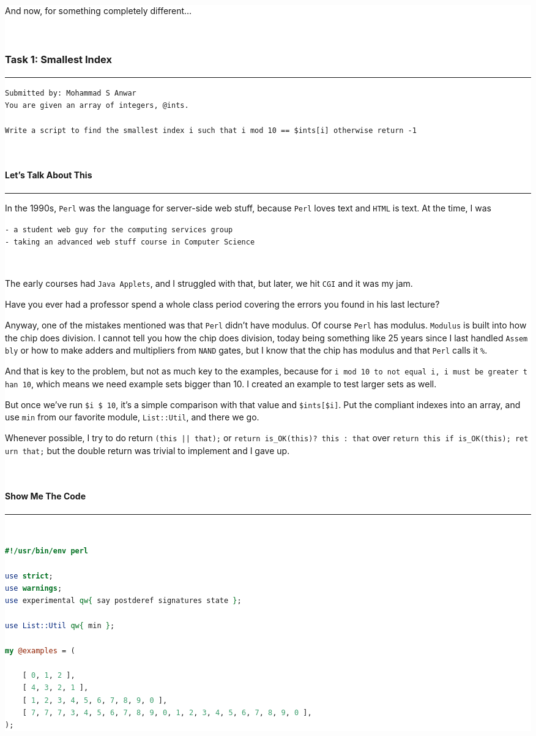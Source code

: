 And now, for something completely different…

<br>

### Task 1: Smallest Index
***

    Submitted by: Mohammad S Anwar
    You are given an array of integers, @ints.

    Write a script to find the smallest index i such that i mod 10 == $ints[i] otherwise return -1

<br>

#### Let’s Talk About This
***

In the 1990s, `Perl` was the language for server-side web stuff, because `Perl` loves text and `HTML` is text. At the time, I was

    - a student web guy for the computing services group
    - taking an advanced web stuff course in Computer Science

<br>

The early courses had `Java Applets`, and I struggled with that, but later, we hit `CGI` and it was my jam.

Have you ever had a professor spend a whole class period covering the errors you found in his last lecture?

Anyway, one of the mistakes mentioned was that `Perl` didn’t have modulus. Of course `Perl` has modulus. `Modulus` is built into how the chip does division. I cannot tell you how the chip does division, today being something like 25 years since I last handled `Assembly` or how to make adders and multipliers from `NAND` gates, but I know that the chip has modulus and that `Perl` calls it `%`.

And that is key to the problem, but not as much key to the examples, because for `i mod 10 to not equal i, i must be greater than 10`, which means we need example sets bigger than 10. I created an example to test larger sets as well.

But once we’ve run `$i $ 10`, it’s a simple comparison with that value and `$ints[$i]`. Put the compliant indexes into an array, and use `min` from our favorite module, `List::Util`, and there we go.

Whenever possible, I try to do return `(this || that);` or `return is_OK(this)? this : that` over `return this if is_OK(this); return that;` but the double return was trivial to implement and I gave up.

<br>

#### Show Me The Code
***

<br>

```perl
#!/usr/bin/env perl

use strict;
use warnings;
use experimental qw{ say postderef signatures state };

use List::Util qw{ min };

my @examples = (

    [ 0, 1, 2 ],
    [ 4, 3, 2, 1 ],
    [ 1, 2, 3, 4, 5, 6, 7, 8, 9, 0 ],
    [ 7, 7, 7, 3, 4, 5, 6, 7, 8, 9, 0, 1, 2, 3, 4, 5, 6, 7, 8, 9, 0 ],
);
```